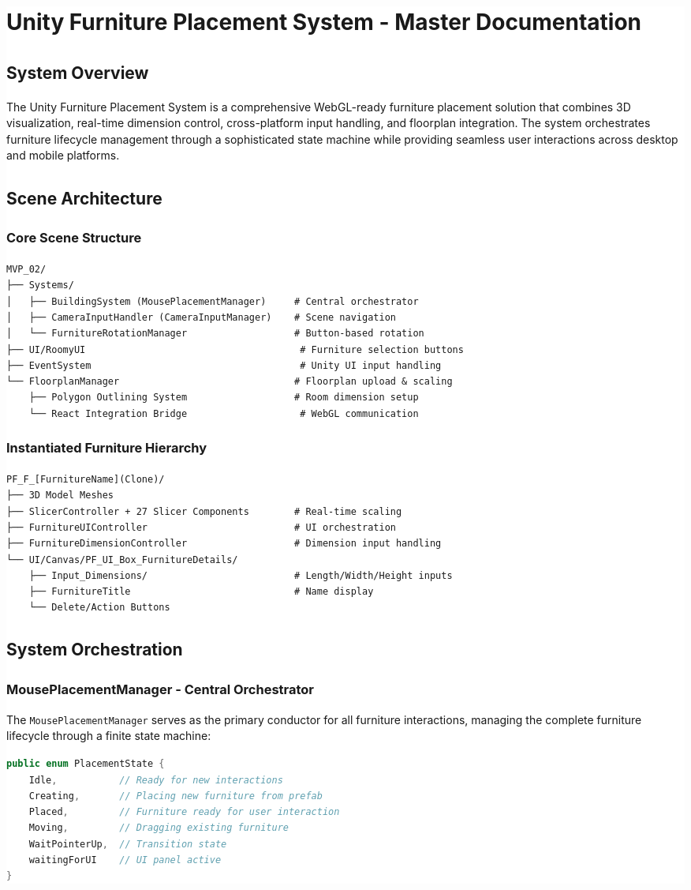 # Unity Furniture Placement System - Master Documentation

## System Overview

The Unity Furniture Placement System is a comprehensive WebGL-ready furniture placement solution that combines 3D visualization, real-time dimension control, cross-platform input handling, and floorplan integration. The system orchestrates furniture lifecycle management through a sophisticated state machine while providing seamless user interactions across desktop and mobile platforms.

## Scene Architecture

### Core Scene Structure
```
MVP_02/
├── Systems/
│   ├── BuildingSystem (MousePlacementManager)     # Central orchestrator
│   ├── CameraInputHandler (CameraInputManager)    # Scene navigation
│   └── FurnitureRotationManager                   # Button-based rotation
├── UI/RoomyUI                                      # Furniture selection buttons
├── EventSystem                                     # Unity UI input handling
└── FloorplanManager                               # Floorplan upload & scaling
    ├── Polygon Outlining System                   # Room dimension setup
    └── React Integration Bridge                    # WebGL communication
```

### Instantiated Furniture Hierarchy
```
PF_F_[FurnitureName](Clone)/
├── 3D Model Meshes
├── SlicerController + 27 Slicer Components        # Real-time scaling
├── FurnitureUIController                          # UI orchestration
├── FurnitureDimensionController                   # Dimension input handling
└── UI/Canvas/PF_UI_Box_FurnitureDetails/
    ├── Input_Dimensions/                          # Length/Width/Height inputs
    ├── FurnitureTitle                             # Name display
    └── Delete/Action Buttons
```

## System Orchestration

### MousePlacementManager - Central Orchestrator

The `MousePlacementManager` serves as the primary conductor for all furniture interactions, managing the complete furniture lifecycle through a finite state machine:

```csharp
public enum PlacementState { 
    Idle,           // Ready for new interactions
    Creating,       // Placing new furniture from prefab
    Placed,         // Furniture ready for user interaction
    Moving,         // Dragging existing furniture
    WaitPointerUp,  // Transition state
    waitingForUI    // UI panel active
}
```

